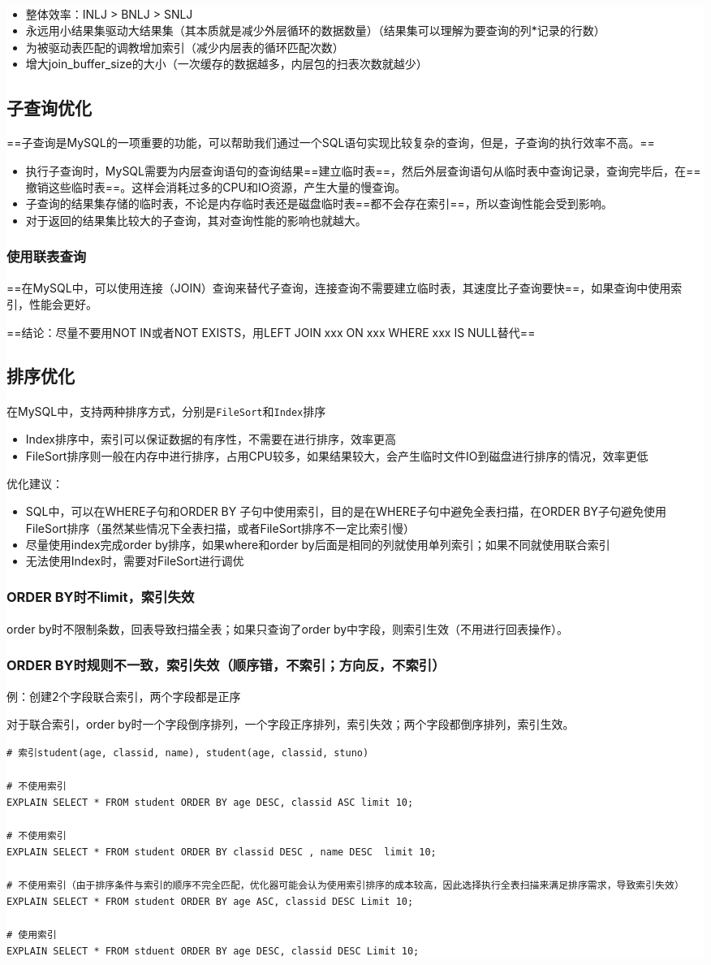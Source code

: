 - 整体效率：INLJ > BNLJ > SNLJ
- 永远用小结果集驱动大结果集（其本质就是减少外层循环的数据数量）（结果集可以理解为要查询的列*记录的行数）
- 为被驱动表匹配的调教增加索引（减少内层表的循环匹配次数）
- 增大join_buffer_size的大小（一次缓存的数据越多，内层包的扫表次数就越少）

## 子查询优化

==子查询是MySQL的一项重要的功能，可以帮助我们通过一个SQL语句实现比较复杂的查询，但是，子查询的执行效率不高。==

- 执行子查询时，MySQL需要为内层查询语句的查询结果==建立临时表==，然后外层查询语句从临时表中查询记录，查询完毕后，在==撤销这些临时表==。这样会消耗过多的CPU和IO资源，产生大量的慢查询。
- 子查询的结果集存储的临时表，不论是内存临时表还是磁盘临时表==都不会存在索引==，所以查询性能会受到影响。
- 对于返回的结果集比较大的子查询，其对查询性能的影响也就越大。

### 使用联表查询

==在MySQL中，可以使用连接（JOIN）查询来替代子查询，连接查询不需要建立临时表，其速度比子查询要快==，如果查询中使用索引，性能会更好。

==结论：尽量不要用NOT IN或者NOT EXISTS，用LEFT JOIN xxx ON xxx WHERE xxx IS NULL替代==

## 排序优化

在MySQL中，支持两种排序方式，分别是`FileSort`和`Index`排序

- Index排序中，索引可以保证数据的有序性，不需要在进行排序，效率更高
- FileSort排序则一般在内存中进行排序，占用CPU较多，如果结果较大，会产生临时文件IO到磁盘进行排序的情况，效率更低

优化建议：

- SQL中，可以在WHERE子句和ORDER BY 子句中使用索引，目的是在WHERE子句中避免全表扫描，在ORDER BY子句避免使用FileSort排序（虽然某些情况下全表扫描，或者FileSort排序不一定比索引慢）
- 尽量使用index完成order by排序，如果where和order by后面是相同的列就使用单列索引；如果不同就使用联合索引
- 无法使用Index时，需要对FileSort进行调优

### ORDER BY时不limit，索引失效

order by时不限制条数，回表导致扫描全表；如果只查询了order by中字段，则索引生效（不用进行回表操作）。

### ORDER BY时规则不一致，索引失效（顺序错，不索引；方向反，不索引）

例：创建2个字段联合索引，两个字段都是正序

对于联合索引，order by时一个字段倒序排列，一个字段正序排列，索引失效；两个字段都倒序排列，索引生效。

```mysql
# 索引student(age, classid, name), student(age, classid, stuno)

# 不使用索引
EXPLAIN SELECT * FROM student ORDER BY age DESC, classid ASC limit 10;

# 不使用索引
EXPLAIN SELECT * FROM student ORDER BY classid DESC , name DESC  limit 10;

# 不使用索引（由于排序条件与索引的顺序不完全匹配，优化器可能会认为使用索引排序的成本较高，因此选择执行全表扫描来满足排序需求，导致索引失效）
EXPLAIN SELECT * FROM student ORDER BY age ASC, classid DESC Limit 10;

# 使用索引
EXPLAIN SELECT * FROM stduent ORDER BY age DESC, classid DESC Limit 10;
```
